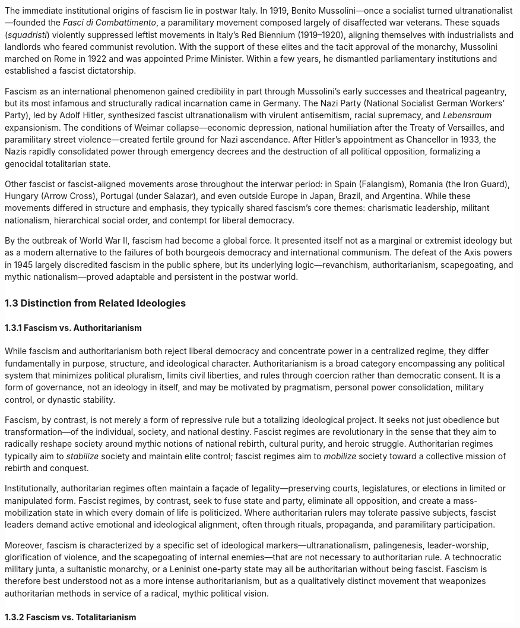 The immediate institutional origins of fascism lie in postwar Italy. In 1919, Benito Mussolini—once a socialist turned ultranationalist—founded the *Fasci di Combattimento*, a paramilitary movement composed largely of disaffected war veterans. These squads (*squadristi*) violently suppressed leftist movements in Italy’s Red Biennium (1919–1920), aligning themselves with industrialists and landlords who feared communist revolution. With the support of these elites and the tacit approval of the monarchy, Mussolini marched on Rome in 1922 and was appointed Prime Minister. Within a few years, he dismantled parliamentary institutions and established a fascist dictatorship.

Fascism as an international phenomenon gained credibility in part through Mussolini’s early successes and theatrical pageantry, but its most infamous and structurally radical incarnation came in Germany. The Nazi Party (National Socialist German Workers’ Party), led by Adolf Hitler, synthesized fascist ultranationalism with virulent antisemitism, racial supremacy, and *Lebensraum* expansionism. The conditions of Weimar collapse—economic depression, national humiliation after the Treaty of Versailles, and paramilitary street violence—created fertile ground for Nazi ascendance. After Hitler’s appointment as Chancellor in 1933, the Nazis rapidly consolidated power through emergency decrees and the destruction of all political opposition, formalizing a genocidal totalitarian state.

Other fascist or fascist-aligned movements arose throughout the interwar period: in Spain (Falangism), Romania (the Iron Guard), Hungary (Arrow Cross), Portugal (under Salazar), and even outside Europe in Japan, Brazil, and Argentina. While these movements differed in structure and emphasis, they typically shared fascism’s core themes: charismatic leadership, militant nationalism, hierarchical social order, and contempt for liberal democracy.

By the outbreak of World War II, fascism had become a global force. It presented itself not as a marginal or extremist ideology but as a modern alternative to the failures of both bourgeois democracy and international communism. The defeat of the Axis powers in 1945 largely discredited fascism in the public sphere, but its underlying logic—revanchism, authoritarianism, scapegoating, and mythic nationalism—proved adaptable and persistent in the postwar world.
### **1.3 Distinction from Related Ideologies**  
#### 1.3.1 Fascism vs. Authoritarianism

While fascism and authoritarianism both reject liberal democracy and concentrate power in a centralized regime, they differ fundamentally in purpose, structure, and ideological character. Authoritarianism is a broad category encompassing any political system that minimizes political pluralism, limits civil liberties, and rules through coercion rather than democratic consent. It is a form of governance, not an ideology in itself, and may be motivated by pragmatism, personal power consolidation, military control, or dynastic stability.

Fascism, by contrast, is not merely a form of repressive rule but a totalizing ideological project. It seeks not just obedience but transformation—of the individual, society, and national destiny. Fascist regimes are revolutionary in the sense that they aim to radically reshape society around mythic notions of national rebirth, cultural purity, and heroic struggle. Authoritarian regimes typically aim to *stabilize* society and maintain elite control; fascist regimes aim to *mobilize* society toward a collective mission of rebirth and conquest.

Institutionally, authoritarian regimes often maintain a façade of legality—preserving courts, legislatures, or elections in limited or manipulated form. Fascist regimes, by contrast, seek to fuse state and party, eliminate all opposition, and create a mass-mobilization state in which every domain of life is politicized. Where authoritarian rulers may tolerate passive subjects, fascist leaders demand active emotional and ideological alignment, often through rituals, propaganda, and paramilitary participation.

Moreover, fascism is characterized by a specific set of ideological markers—ultranationalism, palingenesis, leader-worship, glorification of violence, and the scapegoating of internal enemies—that are not necessary to authoritarian rule. A technocratic military junta, a sultanistic monarchy, or a Leninist one-party state may all be authoritarian without being fascist. Fascism is therefore best understood not as a more intense authoritarianism, but as a qualitatively distinct movement that weaponizes authoritarian methods in service of a radical, mythic political vision.
#### 1.3.2 Fascism vs. Totalitarianism

